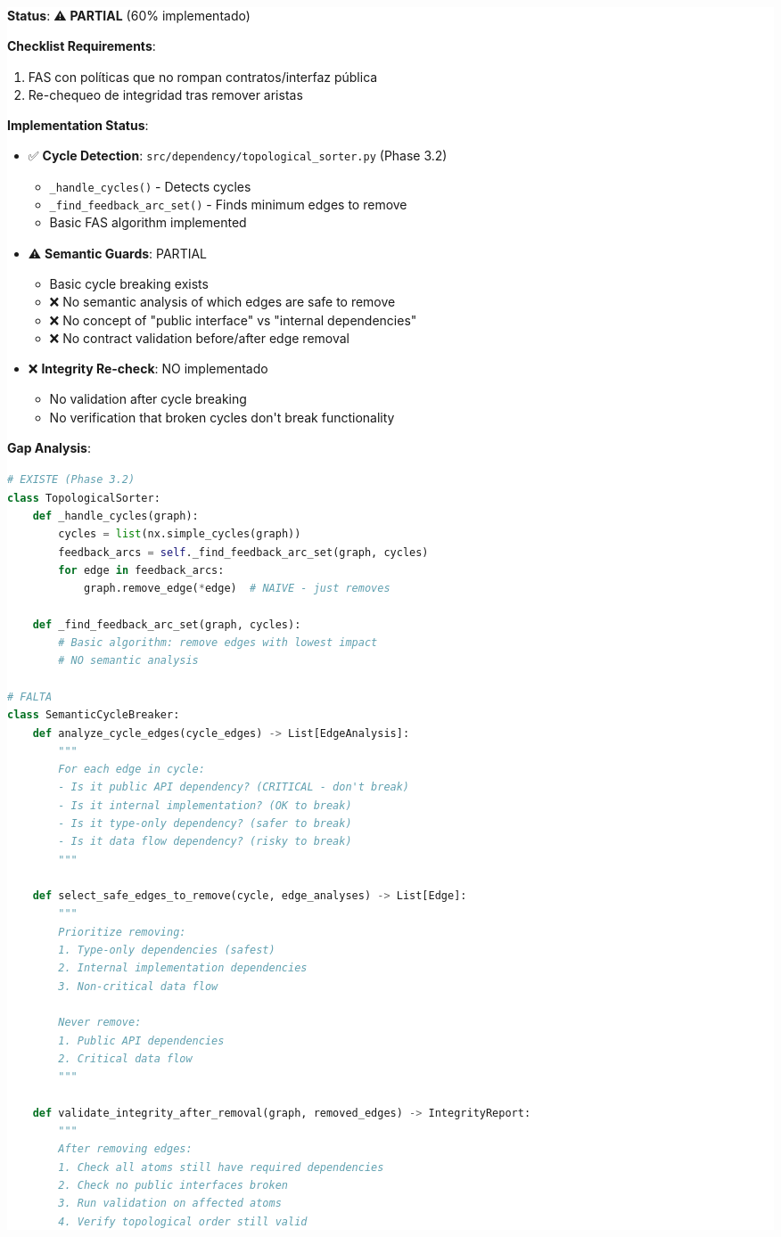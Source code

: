 **Status**: ⚠️ **PARTIAL** (60% implementado)

**Checklist Requirements**:
1. FAS con políticas que no rompan contratos/interfaz pública
2. Re-chequeo de integridad tras remover aristas

**Implementation Status**:
- ✅ **Cycle Detection**: `src/dependency/topological_sorter.py` (Phase 3.2)
  - `_handle_cycles()` - Detects cycles
  - `_find_feedback_arc_set()` - Finds minimum edges to remove
  - Basic FAS algorithm implemented

- ⚠️ **Semantic Guards**: PARTIAL
  - Basic cycle breaking exists
  - ❌ No semantic analysis of which edges are safe to remove
  - ❌ No concept of "public interface" vs "internal dependencies"
  - ❌ No contract validation before/after edge removal

- ❌ **Integrity Re-check**: NO implementado
  - No validation after cycle breaking
  - No verification that broken cycles don't break functionality

**Gap Analysis**:
```python
# EXISTE (Phase 3.2)
class TopologicalSorter:
    def _handle_cycles(graph):
        cycles = list(nx.simple_cycles(graph))
        feedback_arcs = self._find_feedback_arc_set(graph, cycles)
        for edge in feedback_arcs:
            graph.remove_edge(*edge)  # NAIVE - just removes

    def _find_feedback_arc_set(graph, cycles):
        # Basic algorithm: remove edges with lowest impact
        # NO semantic analysis

# FALTA
class SemanticCycleBreaker:
    def analyze_cycle_edges(cycle_edges) -> List[EdgeAnalysis]:
        """
        For each edge in cycle:
        - Is it public API dependency? (CRITICAL - don't break)
        - Is it internal implementation? (OK to break)
        - Is it type-only dependency? (safer to break)
        - Is it data flow dependency? (risky to break)
        """

    def select_safe_edges_to_remove(cycle, edge_analyses) -> List[Edge]:
        """
        Prioritize removing:
        1. Type-only dependencies (safest)
        2. Internal implementation dependencies
        3. Non-critical data flow

        Never remove:
        1. Public API dependencies
        2. Critical data flow
        """

    def validate_integrity_after_removal(graph, removed_edges) -> IntegrityReport:
        """
        After removing edges:
        1. Check all atoms still have required dependencies
        2. Check no public interfaces broken
        3. Run validation on affected atoms
        4. Verify topological order still valid
```